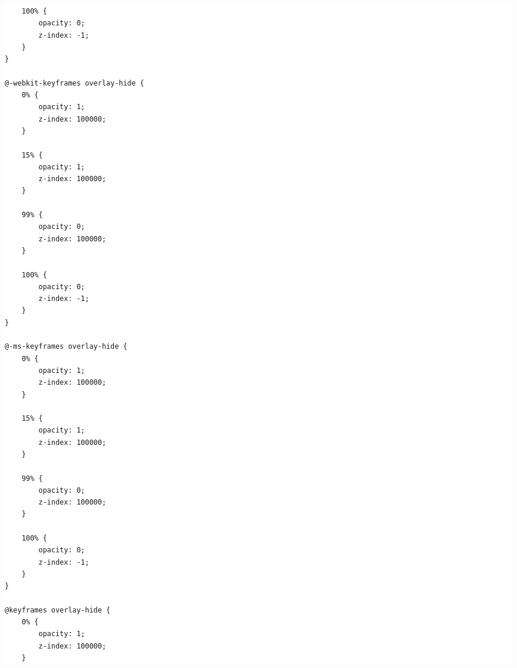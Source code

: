 		100% {
			opacity: 0;
			z-index: -1;
		}
	}

	@-webkit-keyframes overlay-hide {
		0% {
			opacity: 1;
			z-index: 100000;
		}

		15% {
			opacity: 1;
			z-index: 100000;
		}

		99% {
			opacity: 0;
			z-index: 100000;
		}

		100% {
			opacity: 0;
			z-index: -1;
		}
	}

	@-ms-keyframes overlay-hide {
		0% {
			opacity: 1;
			z-index: 100000;
		}

		15% {
			opacity: 1;
			z-index: 100000;
		}

		99% {
			opacity: 0;
			z-index: 100000;
		}

		100% {
			opacity: 0;
			z-index: -1;
		}
	}

	@keyframes overlay-hide {
		0% {
			opacity: 1;
			z-index: 100000;
		}
